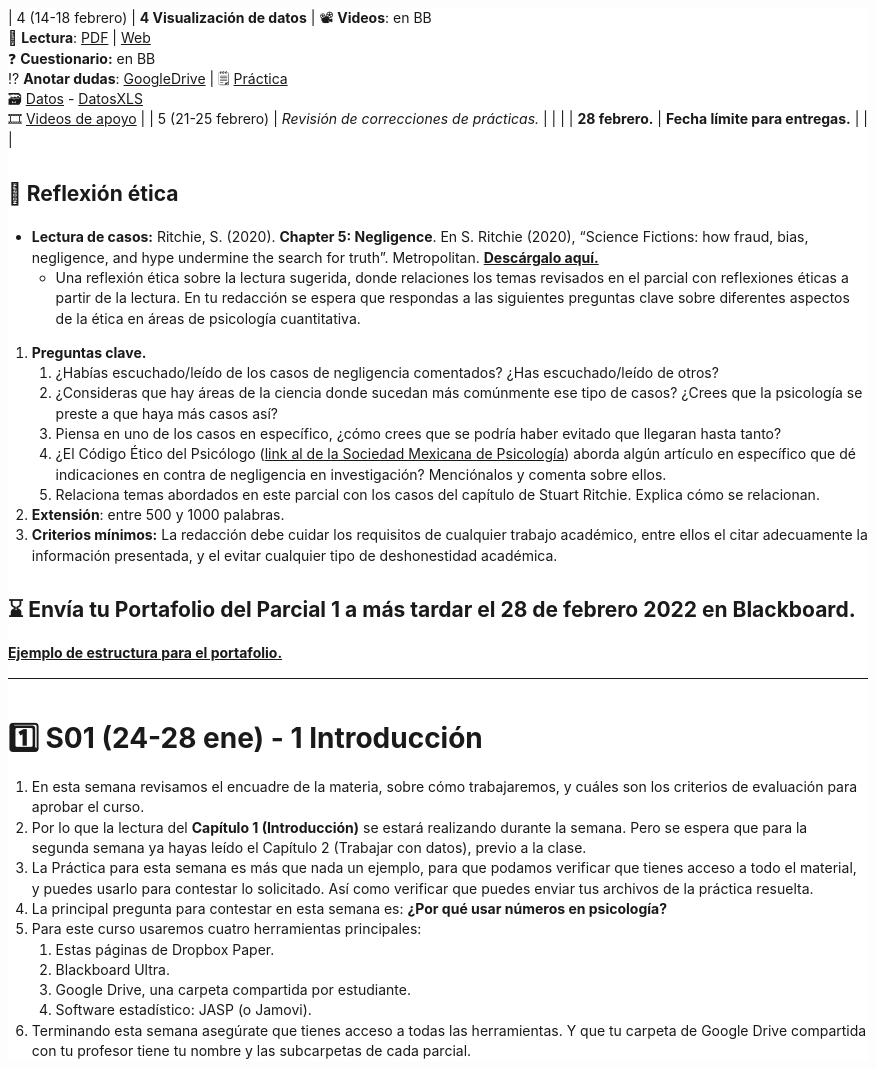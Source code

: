 | 4 (14-18 febrero)     | **4 Visualización de datos**             | 📽️ **Videos**: en BB<br>📖 **Lectura**: [PDF](https://www.dropbox.com/s/dvbf9lbktotfgjz/StatsThinking21_Visualizaci%C3%B3n%20de%20Datos.pdf?dl=0)  |  [Web](https://statsthinking21.github.io/statsthinking21-core-spanish-site/data-visualization.html)<br>❓ **Cuestionario:** en BB<br>⁉️ **Anotar dudas**: [GoogleDrive](https://docs.google.com/document/d/1UkJtZ5Lw2S5P-B4J-mXiJpLpe0hsWOJwszgznZcPvSo/edit?usp=sharing) | 🗒️ [Práctica](https://docs.google.com/document/d/1LEJO5Jfs-uCgnwAt4pDvPzQzbx60p-I68FWdHD10hiw/edit?usp=sharing)<br>🗃️ [Datos](https://www.dropbox.com/sh/1ojvuq9hycdd7fm/AADzS7fBWsUzEjjTEgA-MGOQa?dl=0) - [DatosXLS](https://www.dropbox.com/s/d035ycae5s2nvqq/Pr%C3%A1ctica%2004%20-%20Chartjunk.xlsx?dl=0)<br>🎞️ [Videos de apoyo](https://youtube.com/playlist?list=PLpvx58GYIsqPwwPVWD45YPkUfS4xEHnqK) |
| 5 (21-25 febrero)     | *Revisión de correcciones de prácticas.* |                                                                                                                                                                                                                                                                                                                                                                                                                                |                                                                                                                                                                                                                                                                                                                                                                                                                |
| **28 febrero.**       | **Fecha límite para entregas.**          |                                                                                                                                                                                                                                                                                                                                                                                                                                |                                                                                                                                                                                                                                                                                                                                                                                                                |

## 💭 Reflexión ética
- **Lectura de casos:** Ritchie, S. (2020). **Chapter 5: Negligence**. En S. Ritchie (2020), “Science Fictions: how fraud, bias, negligence, and hype undermine the search for truth”. Metropolitan. [**Descárgalo aquí.**](https://www.dropbox.com/s/la4j5o95te751ho/Ritchie%2C%20S%20-%202020%20-%20Science%20Fictions%20-%205%20Negligence.pdf?dl=0)
    - Una reflexión ética sobre la lectura sugerida, donde relaciones los temas revisados en el parcial con reflexiones éticas a partir de la lectura. En tu redacción se espera que respondas a las siguientes preguntas clave sobre diferentes aspectos de la ética en áreas de psicología cuantitativa.
1. **Preguntas clave.**
    1. ¿Habías escuchado/leído de los casos de negligencia comentados? ¿Has escuchado/leído de otros?
    2. ¿Consideras que hay áreas de la ciencia donde sucedan más comúnmente ese tipo de casos? ¿Crees que la psicología se preste a que haya más casos así?
    3. Piensa en uno de los casos en específico, ¿cómo crees que se podría haber evitado que llegaran hasta tanto?
    4. ¿El Código Ético del Psicólogo ([link al de la Sociedad Mexicana de Psicología](http://www.psicologia.unam.mx/documentos/pdf/comite_etica/CODIGO_ETICO_SMP.pdf)) aborda algún artículo en específico que dé indicaciones en contra de negligencia en investigación? Menciónalos y comenta sobre ellos.
    5. Relaciona temas abordados en este parcial con los casos del capítulo de Stuart Ritchie. Explica cómo se relacionan.
2. **Extensión**: entre 500 y 1000 palabras.
3. **Criterios mínimos:** La redacción debe cuidar los requisitos de cualquier trabajo académico, entre ellos el citar adecuamente la información presentada, y el evitar cualquier tipo de deshonestidad académica.


## ⌛ Envía tu Portafolio del Parcial 1 a más tardar el 28 de febrero 2022 en Blackboard.

[**Ejemplo de estructura para el portafolio.**](https://www.dropbox.com/s/tt2a9abckxmpw7f/Ejemplo%20de%20estructura%20de%20portafolio%20Estad%C3%ADstica.docx?dl=0)



----------
# 1️⃣ S01 (24-28 ene) - 1 Introducción
1. En esta semana revisamos el encuadre de la materia, sobre cómo trabajaremos, y cuáles son los criterios de evaluación para aprobar el curso.
2. Por lo que la lectura del **Capítulo 1 (Introducción)** se estará realizando durante la semana. Pero se espera que para la segunda semana ya hayas leído el Capítulo 2 (Trabajar con datos), previo a la clase.
3. La Práctica para esta semana es más que nada un ejemplo, para que podamos verificar que tienes acceso a todo el material, y puedes usarlo para contestar lo solicitado. Así como verificar que puedes enviar tus archivos de la práctica resuelta.
4. La principal pregunta para contestar en esta semana es: **¿Por qué usar números en psicología?**
5. Para este curso usaremos cuatro herramientas principales:
    1. Estas páginas de Dropbox Paper.
    2. Blackboard Ultra.
    3. Google Drive, una carpeta compartida por estudiante.
    4. Software estadístico: JASP (o Jamovi).
6. Terminando esta semana asegúrate que tienes acceso a todas las herramientas. Y que tu carpeta de Google Drive compartida con tu profesor tiene tu nombre y las subcarpetas de cada parcial.